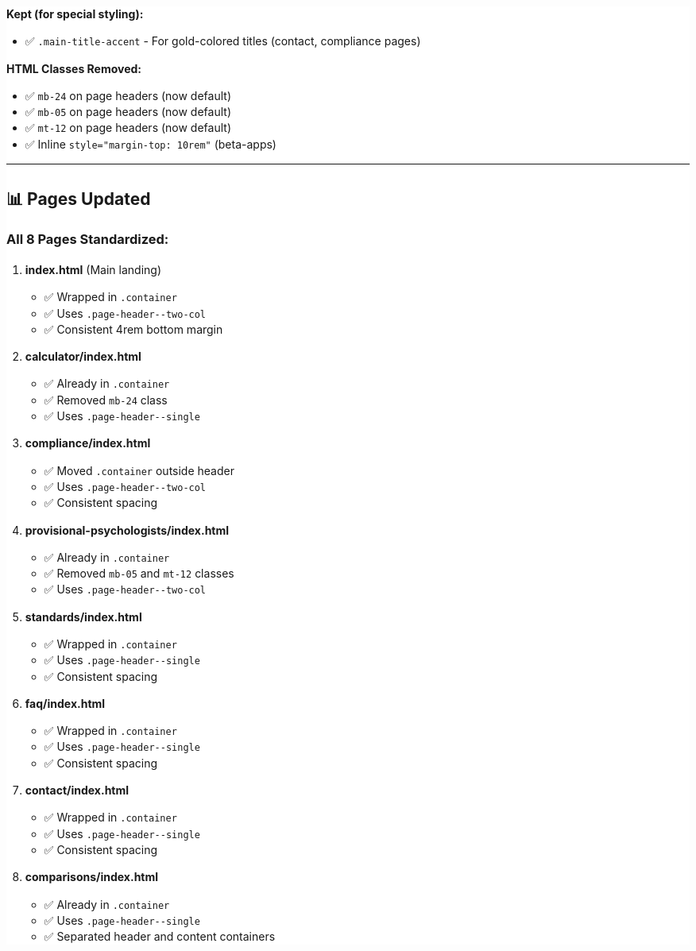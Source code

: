 **Kept (for special styling):**
- ✅ `.main-title-accent` - For gold-colored titles (contact, compliance pages)

**HTML Classes Removed:**
- ✅ `mb-24` on page headers (now default)
- ✅ `mb-05` on page headers (now default)
- ✅ `mt-12` on page headers (now default)
- ✅ Inline `style="margin-top: 10rem"` (beta-apps)

---

## 📊 Pages Updated

### All 8 Pages Standardized:

1. **index.html** (Main landing)
   - ✅ Wrapped in `.container`
   - ✅ Uses `.page-header--two-col`
   - ✅ Consistent 4rem bottom margin

2. **calculator/index.html**
   - ✅ Already in `.container`
   - ✅ Removed `mb-24` class
   - ✅ Uses `.page-header--single`

3. **compliance/index.html**
   - ✅ Moved `.container` outside header
   - ✅ Uses `.page-header--two-col`
   - ✅ Consistent spacing

4. **provisional-psychologists/index.html**
   - ✅ Already in `.container`
   - ✅ Removed `mb-05` and `mt-12` classes
   - ✅ Uses `.page-header--two-col`

5. **standards/index.html**
   - ✅ Wrapped in `.container`
   - ✅ Uses `.page-header--single`
   - ✅ Consistent spacing

6. **faq/index.html**
   - ✅ Wrapped in `.container`
   - ✅ Uses `.page-header--single`
   - ✅ Consistent spacing

7. **contact/index.html**
   - ✅ Wrapped in `.container`
   - ✅ Uses `.page-header--single`
   - ✅ Consistent spacing

8. **comparisons/index.html**
   - ✅ Already in `.container`
   - ✅ Uses `.page-header--single`
   - ✅ Separated header and content containers
